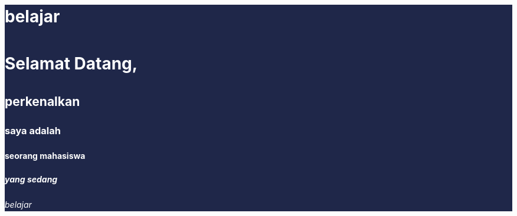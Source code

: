 # belajar
<html>
    <head>
        <title> Bani Adam </title>
        <style>
            html {
                font-size: 20px;
            }
            body {
                background-color: rgb(31, 39, 73);
                color: rgb(255, 255, 255);
            }
        </style>
    </head>
    <body>
        <h1>Selamat Datang, </h1>
        <h2>perkenalkan</h2>
        <h3>saya adalah</h3>
        <h4>seorang mahasiswa</h4>
        <h5>yang sedang</h5>
        <h6>belajar</h6>
    </body>
</html>
